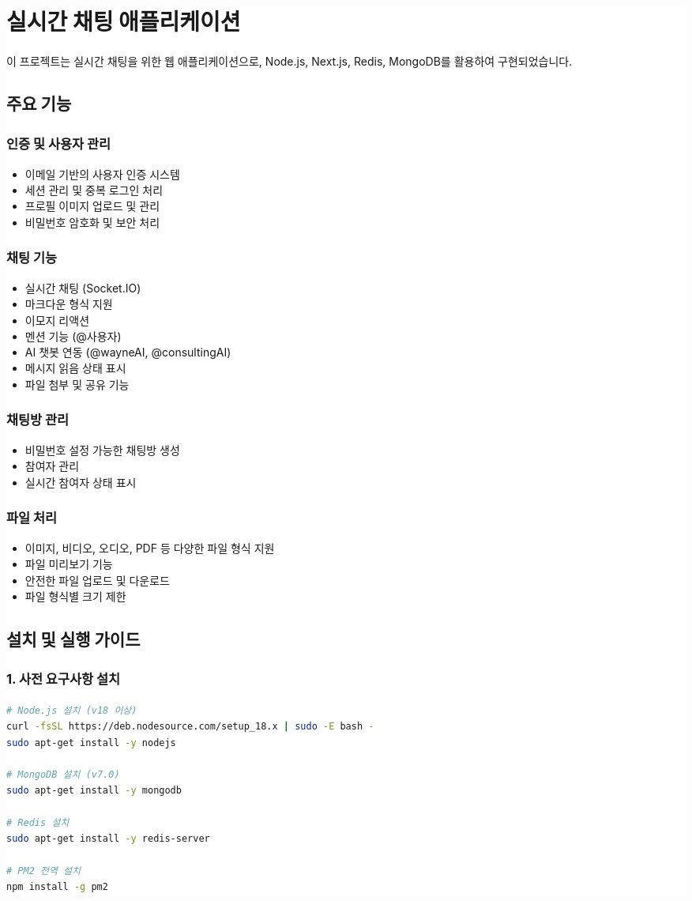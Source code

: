 # 실시간 채팅 애플리케이션

이 프로젝트는 실시간 채팅을 위한 웹 애플리케이션으로, Node.js, Next.js, Redis, MongoDB를 활용하여 구현되었습니다.

## 주요 기능

### 인증 및 사용자 관리

- 이메일 기반의 사용자 인증 시스템
- 세션 관리 및 중복 로그인 처리
- 프로필 이미지 업로드 및 관리
- 비밀번호 암호화 및 보안 처리

### 채팅 기능

- 실시간 채팅 (Socket.IO)
- 마크다운 형식 지원
- 이모지 리액션
- 멘션 기능 (@사용자)
- AI 챗봇 연동 (@wayneAI, @consultingAI)
- 메시지 읽음 상태 표시
- 파일 첨부 및 공유 기능

### 채팅방 관리

- 비밀번호 설정 가능한 채팅방 생성
- 참여자 관리
- 실시간 참여자 상태 표시

### 파일 처리

- 이미지, 비디오, 오디오, PDF 등 다양한 파일 형식 지원
- 파일 미리보기 기능
- 안전한 파일 업로드 및 다운로드
- 파일 형식별 크기 제한

## 설치 및 실행 가이드

### 1. 사전 요구사항 설치

```bash
# Node.js 설치 (v18 이상)
curl -fsSL https://deb.nodesource.com/setup_18.x | sudo -E bash -
sudo apt-get install -y nodejs

# MongoDB 설치 (v7.0)
sudo apt-get install -y mongodb

# Redis 설치
sudo apt-get install -y redis-server

# PM2 전역 설치
npm install -g pm2
```

